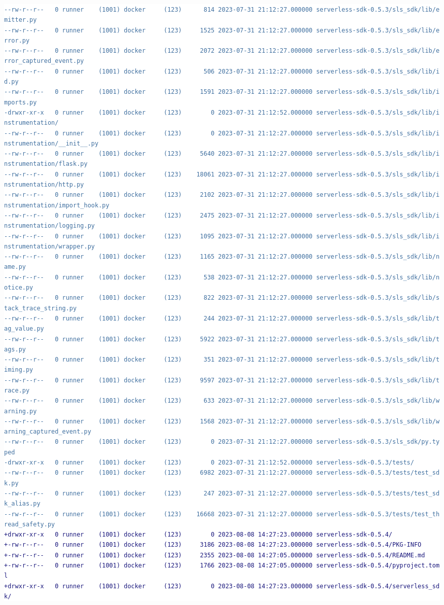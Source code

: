 ```diff
--rw-r--r--   0 runner    (1001) docker     (123)      814 2023-07-31 21:12:27.000000 serverless-sdk-0.5.3/sls_sdk/lib/emitter.py
--rw-r--r--   0 runner    (1001) docker     (123)     1525 2023-07-31 21:12:27.000000 serverless-sdk-0.5.3/sls_sdk/lib/error.py
--rw-r--r--   0 runner    (1001) docker     (123)     2072 2023-07-31 21:12:27.000000 serverless-sdk-0.5.3/sls_sdk/lib/error_captured_event.py
--rw-r--r--   0 runner    (1001) docker     (123)      506 2023-07-31 21:12:27.000000 serverless-sdk-0.5.3/sls_sdk/lib/id.py
--rw-r--r--   0 runner    (1001) docker     (123)     1591 2023-07-31 21:12:27.000000 serverless-sdk-0.5.3/sls_sdk/lib/imports.py
-drwxr-xr-x   0 runner    (1001) docker     (123)        0 2023-07-31 21:12:52.000000 serverless-sdk-0.5.3/sls_sdk/lib/instrumentation/
--rw-r--r--   0 runner    (1001) docker     (123)        0 2023-07-31 21:12:27.000000 serverless-sdk-0.5.3/sls_sdk/lib/instrumentation/__init__.py
--rw-r--r--   0 runner    (1001) docker     (123)     5640 2023-07-31 21:12:27.000000 serverless-sdk-0.5.3/sls_sdk/lib/instrumentation/flask.py
--rw-r--r--   0 runner    (1001) docker     (123)    18061 2023-07-31 21:12:27.000000 serverless-sdk-0.5.3/sls_sdk/lib/instrumentation/http.py
--rw-r--r--   0 runner    (1001) docker     (123)     2102 2023-07-31 21:12:27.000000 serverless-sdk-0.5.3/sls_sdk/lib/instrumentation/import_hook.py
--rw-r--r--   0 runner    (1001) docker     (123)     2475 2023-07-31 21:12:27.000000 serverless-sdk-0.5.3/sls_sdk/lib/instrumentation/logging.py
--rw-r--r--   0 runner    (1001) docker     (123)     1095 2023-07-31 21:12:27.000000 serverless-sdk-0.5.3/sls_sdk/lib/instrumentation/wrapper.py
--rw-r--r--   0 runner    (1001) docker     (123)     1165 2023-07-31 21:12:27.000000 serverless-sdk-0.5.3/sls_sdk/lib/name.py
--rw-r--r--   0 runner    (1001) docker     (123)      538 2023-07-31 21:12:27.000000 serverless-sdk-0.5.3/sls_sdk/lib/notice.py
--rw-r--r--   0 runner    (1001) docker     (123)      822 2023-07-31 21:12:27.000000 serverless-sdk-0.5.3/sls_sdk/lib/stack_trace_string.py
--rw-r--r--   0 runner    (1001) docker     (123)      244 2023-07-31 21:12:27.000000 serverless-sdk-0.5.3/sls_sdk/lib/tag_value.py
--rw-r--r--   0 runner    (1001) docker     (123)     5922 2023-07-31 21:12:27.000000 serverless-sdk-0.5.3/sls_sdk/lib/tags.py
--rw-r--r--   0 runner    (1001) docker     (123)      351 2023-07-31 21:12:27.000000 serverless-sdk-0.5.3/sls_sdk/lib/timing.py
--rw-r--r--   0 runner    (1001) docker     (123)     9597 2023-07-31 21:12:27.000000 serverless-sdk-0.5.3/sls_sdk/lib/trace.py
--rw-r--r--   0 runner    (1001) docker     (123)      633 2023-07-31 21:12:27.000000 serverless-sdk-0.5.3/sls_sdk/lib/warning.py
--rw-r--r--   0 runner    (1001) docker     (123)     1568 2023-07-31 21:12:27.000000 serverless-sdk-0.5.3/sls_sdk/lib/warning_captured_event.py
--rw-r--r--   0 runner    (1001) docker     (123)        0 2023-07-31 21:12:27.000000 serverless-sdk-0.5.3/sls_sdk/py.typed
-drwxr-xr-x   0 runner    (1001) docker     (123)        0 2023-07-31 21:12:52.000000 serverless-sdk-0.5.3/tests/
--rw-r--r--   0 runner    (1001) docker     (123)     6982 2023-07-31 21:12:27.000000 serverless-sdk-0.5.3/tests/test_sdk.py
--rw-r--r--   0 runner    (1001) docker     (123)      247 2023-07-31 21:12:27.000000 serverless-sdk-0.5.3/tests/test_sdk_alias.py
--rw-r--r--   0 runner    (1001) docker     (123)    16668 2023-07-31 21:12:27.000000 serverless-sdk-0.5.3/tests/test_thread_safety.py
+drwxr-xr-x   0 runner    (1001) docker     (123)        0 2023-08-08 14:27:23.000000 serverless-sdk-0.5.4/
+-rw-r--r--   0 runner    (1001) docker     (123)     3186 2023-08-08 14:27:23.000000 serverless-sdk-0.5.4/PKG-INFO
+-rw-r--r--   0 runner    (1001) docker     (123)     2355 2023-08-08 14:27:05.000000 serverless-sdk-0.5.4/README.md
+-rw-r--r--   0 runner    (1001) docker     (123)     1766 2023-08-08 14:27:05.000000 serverless-sdk-0.5.4/pyproject.toml
+drwxr-xr-x   0 runner    (1001) docker     (123)        0 2023-08-08 14:27:23.000000 serverless-sdk-0.5.4/serverless_sdk/
```